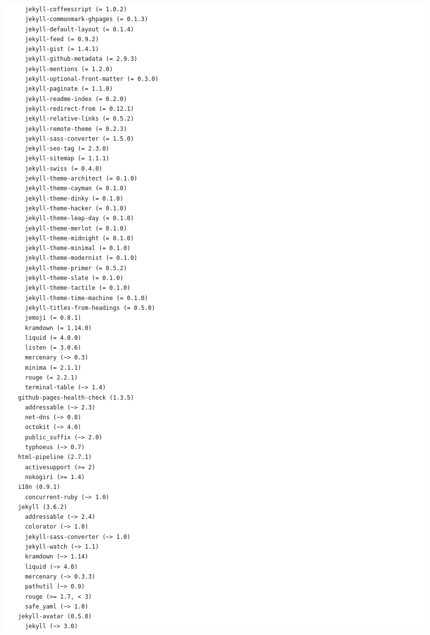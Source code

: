 ```
      jekyll-coffeescript (= 1.0.2)
      jekyll-commonmark-ghpages (= 0.1.3)
      jekyll-default-layout (= 0.1.4)
      jekyll-feed (= 0.9.2)
      jekyll-gist (= 1.4.1)
      jekyll-github-metadata (= 2.9.3)
      jekyll-mentions (= 1.2.0)
      jekyll-optional-front-matter (= 0.3.0)
      jekyll-paginate (= 1.1.0)
      jekyll-readme-index (= 0.2.0)
      jekyll-redirect-from (= 0.12.1)
      jekyll-relative-links (= 0.5.2)
      jekyll-remote-theme (= 0.2.3)
      jekyll-sass-converter (= 1.5.0)
      jekyll-seo-tag (= 2.3.0)
      jekyll-sitemap (= 1.1.1)
      jekyll-swiss (= 0.4.0)
      jekyll-theme-architect (= 0.1.0)
      jekyll-theme-cayman (= 0.1.0)
      jekyll-theme-dinky (= 0.1.0)
      jekyll-theme-hacker (= 0.1.0)
      jekyll-theme-leap-day (= 0.1.0)
      jekyll-theme-merlot (= 0.1.0)
      jekyll-theme-midnight (= 0.1.0)
      jekyll-theme-minimal (= 0.1.0)
      jekyll-theme-modernist (= 0.1.0)
      jekyll-theme-primer (= 0.5.2)
      jekyll-theme-slate (= 0.1.0)
      jekyll-theme-tactile (= 0.1.0)
      jekyll-theme-time-machine (= 0.1.0)
      jekyll-titles-from-headings (= 0.5.0)
      jemoji (= 0.8.1)
      kramdown (= 1.14.0)
      liquid (= 4.0.0)
      listen (= 3.0.6)
      mercenary (~> 0.3)
      minima (= 2.1.1)
      rouge (= 2.2.1)
      terminal-table (~> 1.4)
    github-pages-health-check (1.3.5)
      addressable (~> 2.3)
      net-dns (~> 0.8)
      octokit (~> 4.0)
      public_suffix (~> 2.0)
      typhoeus (~> 0.7)
    html-pipeline (2.7.1)
      activesupport (>= 2)
      nokogiri (>= 1.4)
    i18n (0.9.1)
      concurrent-ruby (~> 1.0)
    jekyll (3.6.2)
      addressable (~> 2.4)
      colorator (~> 1.0)
      jekyll-sass-converter (~> 1.0)
      jekyll-watch (~> 1.1)
      kramdown (~> 1.14)
      liquid (~> 4.0)
      mercenary (~> 0.3.3)
      pathutil (~> 0.9)
      rouge (>= 1.7, < 3)
      safe_yaml (~> 1.0)
    jekyll-avatar (0.5.0)
      jekyll (~> 3.0)
```